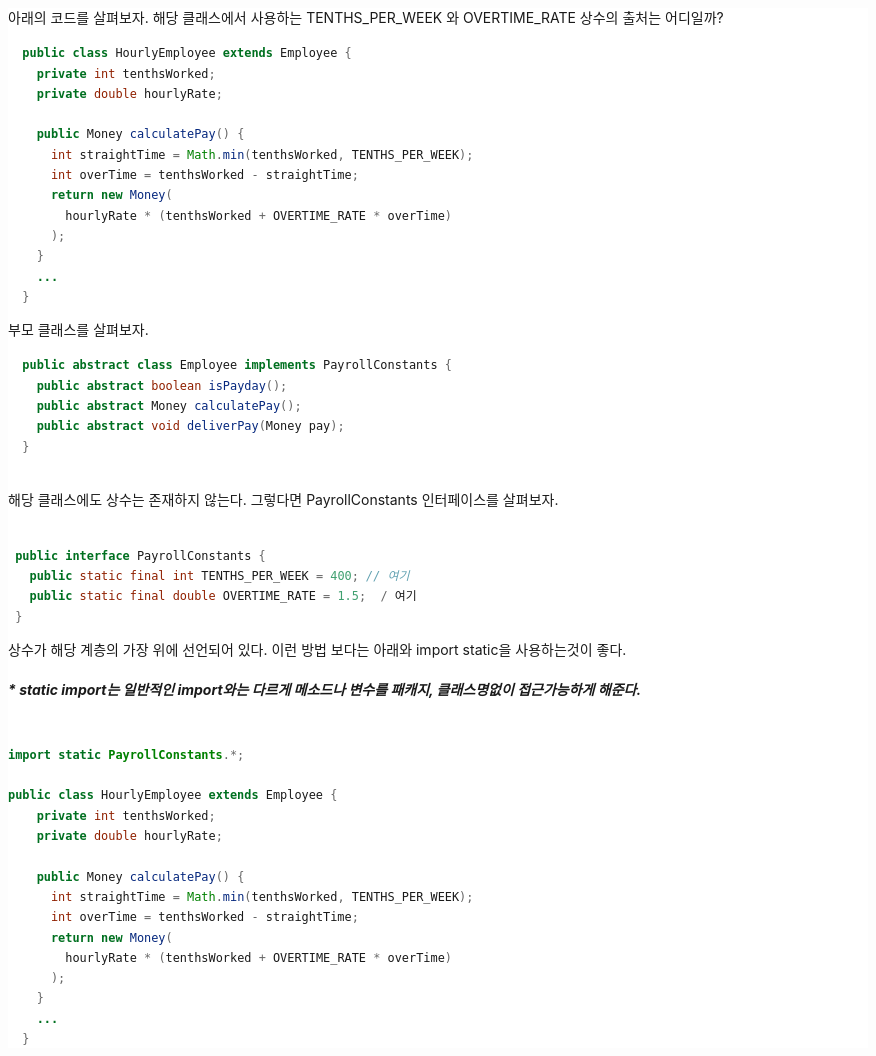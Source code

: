 아래의 코드를 살펴보자. 해당 클래스에서 사용하는 TENTHS_PER_WEEK 와 OVERTIME_RATE 상수의 출처는 어디일까?

```java
  public class HourlyEmployee extends Employee {
    private int tenthsWorked;
    private double hourlyRate;

    public Money calculatePay() {
      int straightTime = Math.min(tenthsWorked, TENTHS_PER_WEEK);
      int overTime = tenthsWorked - straightTime;
      return new Money(
        hourlyRate * (tenthsWorked + OVERTIME_RATE * overTime)
      );
    }
    ...
  }
```

부모 클래스를 살펴보자.
```java  
  public abstract class Employee implements PayrollConstants {
    public abstract boolean isPayday();
    public abstract Money calculatePay();
    public abstract void deliverPay(Money pay);
  }
 
 ```
 
 해당 클래스에도 상수는 존재하지 않는다.  그렇다면 PayrollConstants 인터페이스를 살펴보자.
 
 ```java
  
  public interface PayrollConstants {
    public static final int TENTHS_PER_WEEK = 400; // 여기
    public static final double OVERTIME_RATE = 1.5;  / 여기
  }
```

상수가 해당 계층의 가장 위에 선언되어 있다. 이런 방법 보다는 아래와 import static을 사용하는것이 좋다. 
##### * static import는 일반적인 import와는 다르게 메소드나 변수를 패캐지, 클래스명없이 접근가능하게 해준다.

```  java

import static PayrollConstants.*;

public class HourlyEmployee extends Employee {
    private int tenthsWorked;
    private double hourlyRate;

    public Money calculatePay() {
      int straightTime = Math.min(tenthsWorked, TENTHS_PER_WEEK);
      int overTime = tenthsWorked - straightTime;
      return new Money(
        hourlyRate * (tenthsWorked + OVERTIME_RATE * overTime)
      );
    }
    ...
  }
```
